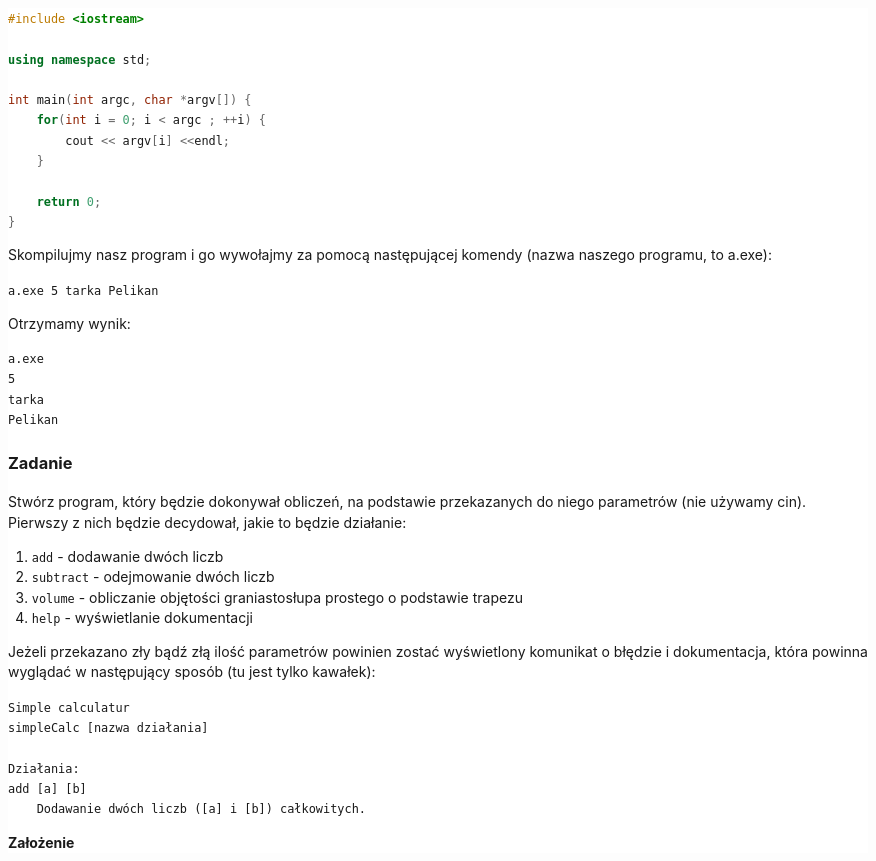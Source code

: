 ```c++
#include <iostream>

using namespace std;

int main(int argc, char *argv[]) {
    for(int i = 0; i < argc ; ++i) {
        cout << argv[i] <<endl;        
    }
    
    return 0;
}
```

Skompilujmy nasz program i go wywołajmy za pomocą następującej komendy (nazwa naszego programu, to a.exe):

```console
a.exe 5 tarka Pelikan
```

Otrzymamy wynik:

```console
a.exe
5
tarka
Pelikan
```

### Zadanie

Stwórz program, który będzie dokonywał obliczeń, na podstawie przekazanych do niego parametrów (nie używamy cin). 
Pierwszy z nich 
będzie decydował, jakie to będzie działanie:
1. `add` - dodawanie dwóch liczb 
2. `subtract` - odejmowanie dwóch liczb
3. `volume` - obliczanie objętości graniastosłupa prostego o podstawie trapezu
4. `help` - wyświetlanie dokumentacji

Jeżeli przekazano zły bądź złą ilość parametrów powinien zostać wyświetlony komunikat o błędzie i dokumentacja, 
która powinna wyglądać w następujący sposób (tu jest tylko kawałek):

```console
Simple calculatur
simpleCalc [nazwa działania]

Działania:
add [a] [b]
    Dodawanie dwóch liczb ([a] i [b]) całkowitych.    
```

**Założenie**
